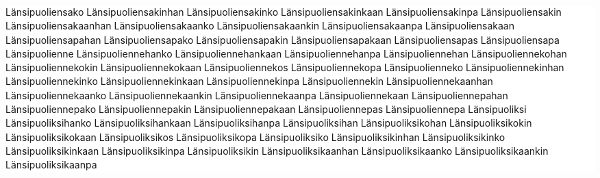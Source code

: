 Länsipuoliensako
Länsipuoliensakinhan
Länsipuoliensakinko
Länsipuoliensakinkaan
Länsipuoliensakinpa
Länsipuoliensakin
Länsipuoliensakaanhan
Länsipuoliensakaanko
Länsipuoliensakaankin
Länsipuoliensakaanpa
Länsipuoliensakaan
Länsipuoliensapahan
Länsipuoliensapako
Länsipuoliensapakin
Länsipuoliensapakaan
Länsipuoliensapas
Länsipuoliensapa
Länsipuolienne
Länsipuoliennehanko
Länsipuoliennehankaan
Länsipuoliennehanpa
Länsipuoliennehan
Länsipuoliennekohan
Länsipuoliennekokin
Länsipuoliennekokaan
Länsipuoliennekos
Länsipuoliennekopa
Länsipuolienneko
Länsipuoliennekinhan
Länsipuoliennekinko
Länsipuoliennekinkaan
Länsipuoliennekinpa
Länsipuoliennekin
Länsipuoliennekaanhan
Länsipuoliennekaanko
Länsipuoliennekaankin
Länsipuoliennekaanpa
Länsipuoliennekaan
Länsipuoliennepahan
Länsipuoliennepako
Länsipuoliennepakin
Länsipuoliennepakaan
Länsipuoliennepas
Länsipuoliennepa
Länsipuoliksi
Länsipuoliksihanko
Länsipuoliksihankaan
Länsipuoliksihanpa
Länsipuoliksihan
Länsipuoliksikohan
Länsipuoliksikokin
Länsipuoliksikokaan
Länsipuoliksikos
Länsipuoliksikopa
Länsipuoliksiko
Länsipuoliksikinhan
Länsipuoliksikinko
Länsipuoliksikinkaan
Länsipuoliksikinpa
Länsipuoliksikin
Länsipuoliksikaanhan
Länsipuoliksikaanko
Länsipuoliksikaankin
Länsipuoliksikaanpa